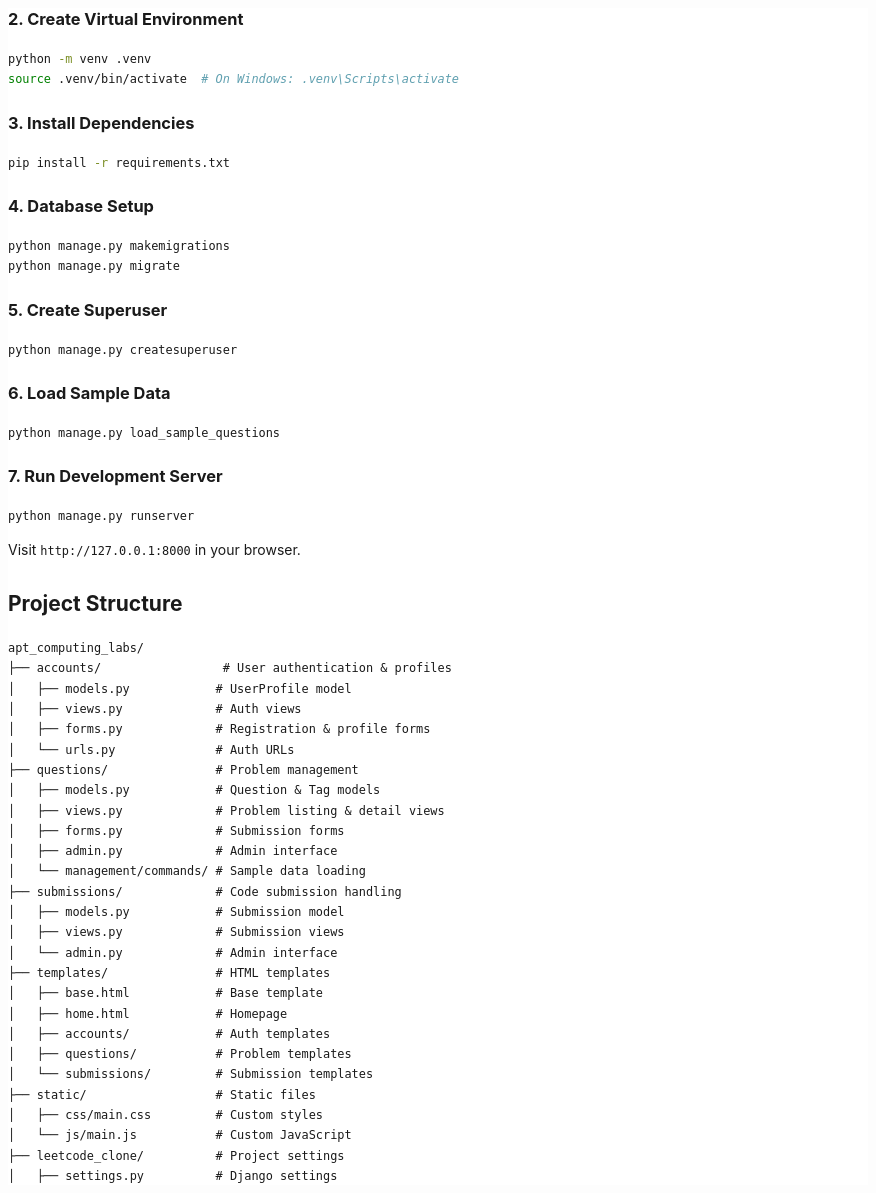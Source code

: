 ### 2. Create Virtual Environment
```bash
python -m venv .venv
source .venv/bin/activate  # On Windows: .venv\Scripts\activate
```

### 3. Install Dependencies
```bash
pip install -r requirements.txt
```

### 4. Database Setup
```bash
python manage.py makemigrations
python manage.py migrate
```

### 5. Create Superuser
```bash
python manage.py createsuperuser
```

### 6. Load Sample Data
```bash
python manage.py load_sample_questions
```

### 7. Run Development Server
```bash
python manage.py runserver
```

Visit `http://127.0.0.1:8000` in your browser.

## Project Structure

```
apt_computing_labs/
├── accounts/                 # User authentication & profiles
│   ├── models.py            # UserProfile model
│   ├── views.py             # Auth views
│   ├── forms.py             # Registration & profile forms
│   └── urls.py              # Auth URLs
├── questions/               # Problem management
│   ├── models.py            # Question & Tag models
│   ├── views.py             # Problem listing & detail views
│   ├── forms.py             # Submission forms
│   ├── admin.py             # Admin interface
│   └── management/commands/ # Sample data loading
├── submissions/             # Code submission handling
│   ├── models.py            # Submission model
│   ├── views.py             # Submission views
│   └── admin.py             # Admin interface
├── templates/               # HTML templates
│   ├── base.html            # Base template
│   ├── home.html            # Homepage
│   ├── accounts/            # Auth templates
│   ├── questions/           # Problem templates
│   └── submissions/         # Submission templates
├── static/                  # Static files
│   ├── css/main.css         # Custom styles
│   └── js/main.js           # Custom JavaScript
├── leetcode_clone/          # Project settings
│   ├── settings.py          # Django settings
```